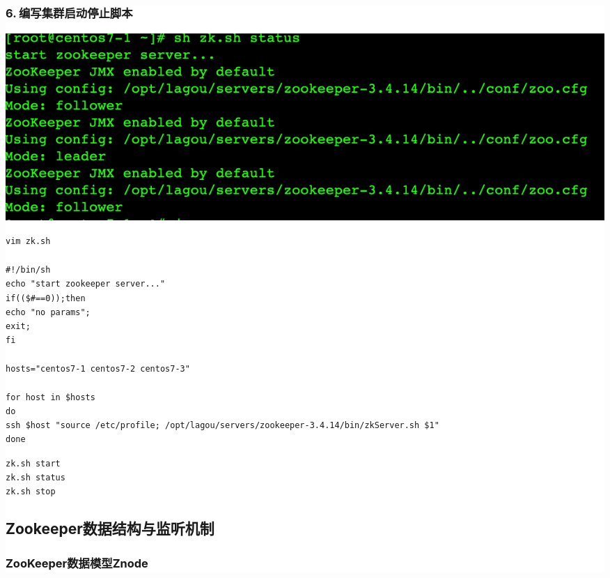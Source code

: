 ### 6. 编写集群启动停止脚本<br>
![](/resource/zookeeper/assets/40676110-6F1B-40E4-B4F2-921E79DDC209.png)

```shellell  
vim zk.sh  
  
#!/bin/sh  
echo "start zookeeper server..."  
if(($#==0));then  
echo "no params";  
exit;  
fi  
  
hosts="centos7-1 centos7-2 centos7-3"  
  
for host in $hosts  
do  
ssh $host "source /etc/profile; /opt/lagou/servers/zookeeper-3.4.14/bin/zkServer.sh $1"  
done  
```  
  
```shell  
zk.sh start  
zk.sh status  
zk.sh stop  
```

## Zookeeper数据结构与监听机制

### ZooKeeper数据模型Znode<br>